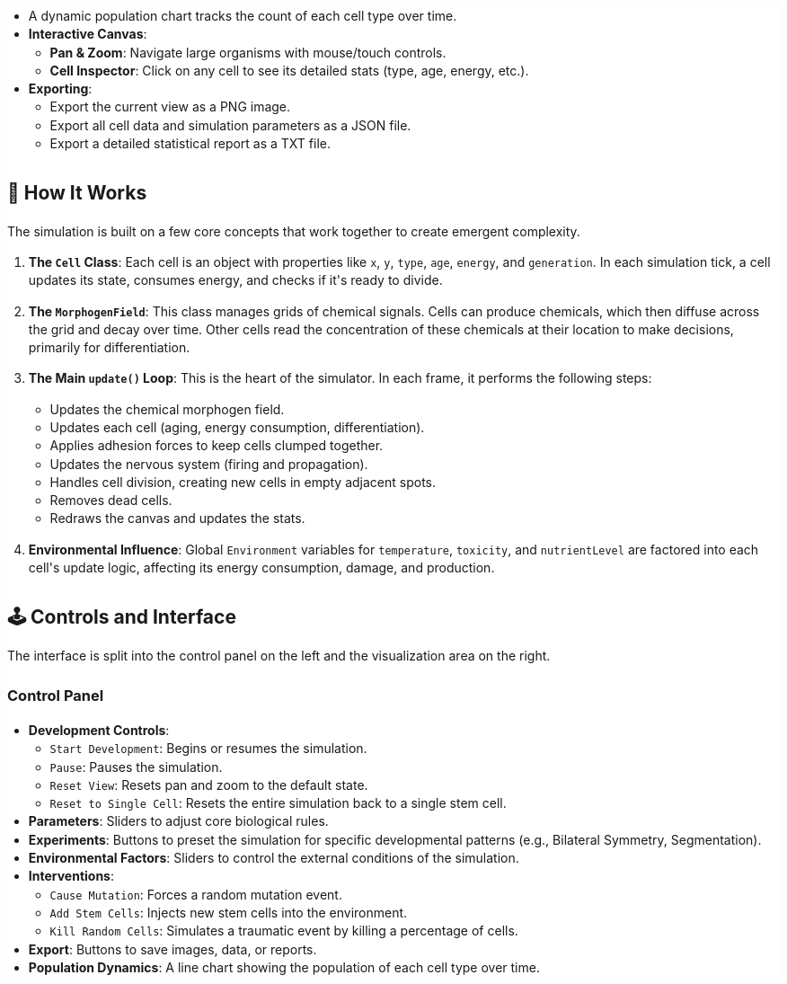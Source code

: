   - A dynamic population chart tracks the count of each cell type over time.
- **Interactive Canvas**:
  - **Pan & Zoom**: Navigate large organisms with mouse/touch controls.
  - **Cell Inspector**: Click on any cell to see its detailed stats (type, age, energy, etc.).
- **Exporting**:
  - Export the current view as a PNG image.
  - Export all cell data and simulation parameters as a JSON file.
  - Export a detailed statistical report as a TXT file.

## 🔬 How It Works

The simulation is built on a few core concepts that work together to create emergent complexity.

1. **The `Cell` Class**: Each cell is an object with properties like `x`, `y`, `type`, `age`, `energy`, and `generation`. In each simulation tick, a cell updates its state, consumes energy, and checks if it's ready to divide.

2. **The `MorphogenField`**: This class manages grids of chemical signals. Cells can produce chemicals, which then diffuse across the grid and decay over time. Other cells read the concentration of these chemicals at their location to make decisions, primarily for differentiation.

3. **The Main `update()` Loop**: This is the heart of the simulator. In each frame, it performs the following steps:
    - Updates the chemical morphogen field.
    - Updates each cell (aging, energy consumption, differentiation).
    - Applies adhesion forces to keep cells clumped together.
    - Updates the nervous system (firing and propagation).
    - Handles cell division, creating new cells in empty adjacent spots.
    - Removes dead cells.
    - Redraws the canvas and updates the stats.

4. **Environmental Influence**: Global `Environment` variables for `temperature`, `toxicity`, and `nutrientLevel` are factored into each cell's update logic, affecting its energy consumption, damage, and production.

## 🕹️ Controls and Interface

The interface is split into the control panel on the left and the visualization area on the right.

### Control Panel

- **Development Controls**:
  - `Start Development`: Begins or resumes the simulation.
  - `Pause`: Pauses the simulation.
  - `Reset View`: Resets pan and zoom to the default state.
  - `Reset to Single Cell`: Resets the entire simulation back to a single stem cell.
- **Parameters**: Sliders to adjust core biological rules.
- **Experiments**: Buttons to preset the simulation for specific developmental patterns (e.g., Bilateral Symmetry, Segmentation).
- **Environmental Factors**: Sliders to control the external conditions of the simulation.
- **Interventions**:
  - `Cause Mutation`: Forces a random mutation event.
  - `Add Stem Cells`: Injects new stem cells into the environment.
  - `Kill Random Cells`: Simulates a traumatic event by killing a percentage of cells.
- **Export**: Buttons to save images, data, or reports.
- **Population Dynamics**: A line chart showing the population of each cell type over time.
